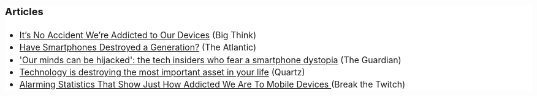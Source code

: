 ### Articles

- [It’s No Accident We’re Addicted to Our Devices](http://bigthink.com/robby-berman/its-no-accident-were-addicted-to-our-devices) (Big Think)
- [Have Smartphones Destroyed a Generation?](https://www.theatlantic.com/magazine/archive/2017/09/has-the-smartphone-destroyed-a-generation/534198/) (The Atlantic)
- ['Our minds can be hijacked': the tech insiders who fear a smartphone dystopia](https://www.theguardian.com/technology/2017/oct/05/smartphone-addiction-silicon-valley-dystopia) (The Guardian)
- [Technology is destroying the most important asset in your life](https://qz.com/1091883/technology-is-destroying-the-most-important-asset-in-your-life/) (Quartz)
- [Alarming Statistics That Show Just How Addicted We Are To Mobile Devices ](http://www.breakthetwitch.com/statistics-mobile-devices/)(Break the Twitch)
